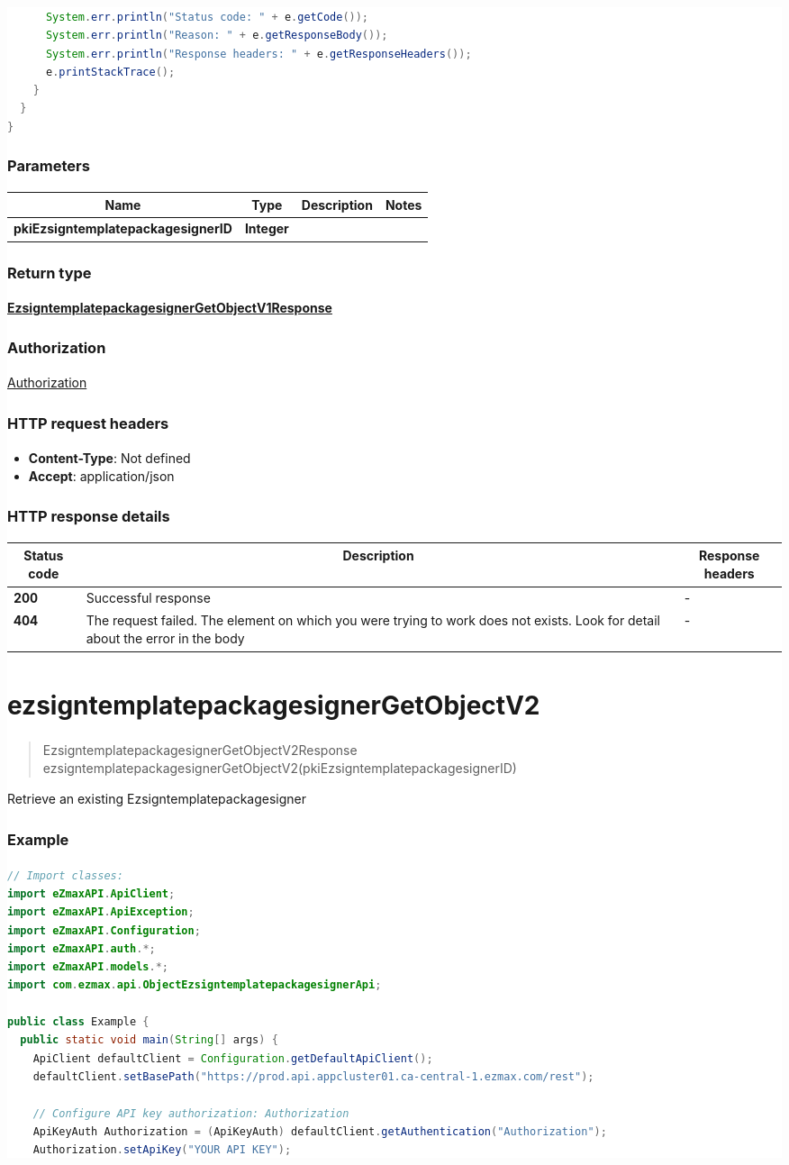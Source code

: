 ```java
      System.err.println("Status code: " + e.getCode());
      System.err.println("Reason: " + e.getResponseBody());
      System.err.println("Response headers: " + e.getResponseHeaders());
      e.printStackTrace();
    }
  }
}
```

### Parameters

| Name | Type | Description  | Notes |
|------------- | ------------- | ------------- | -------------|
| **pkiEzsigntemplatepackagesignerID** | **Integer**|  | |

### Return type

[**EzsigntemplatepackagesignerGetObjectV1Response**](EzsigntemplatepackagesignerGetObjectV1Response.md)

### Authorization

[Authorization](../README.md#Authorization)

### HTTP request headers

 - **Content-Type**: Not defined
 - **Accept**: application/json

### HTTP response details
| Status code | Description | Response headers |
|-------------|-------------|------------------|
| **200** | Successful response |  -  |
| **404** | The request failed. The element on which you were trying to work does not exists. Look for detail about the error in the body |  -  |

<a name="ezsigntemplatepackagesignerGetObjectV2"></a>
# **ezsigntemplatepackagesignerGetObjectV2**
> EzsigntemplatepackagesignerGetObjectV2Response ezsigntemplatepackagesignerGetObjectV2(pkiEzsigntemplatepackagesignerID)

Retrieve an existing Ezsigntemplatepackagesigner



### Example
```java
// Import classes:
import eZmaxAPI.ApiClient;
import eZmaxAPI.ApiException;
import eZmaxAPI.Configuration;
import eZmaxAPI.auth.*;
import eZmaxAPI.models.*;
import com.ezmax.api.ObjectEzsigntemplatepackagesignerApi;

public class Example {
  public static void main(String[] args) {
    ApiClient defaultClient = Configuration.getDefaultApiClient();
    defaultClient.setBasePath("https://prod.api.appcluster01.ca-central-1.ezmax.com/rest");
    
    // Configure API key authorization: Authorization
    ApiKeyAuth Authorization = (ApiKeyAuth) defaultClient.getAuthentication("Authorization");
    Authorization.setApiKey("YOUR API KEY");
```